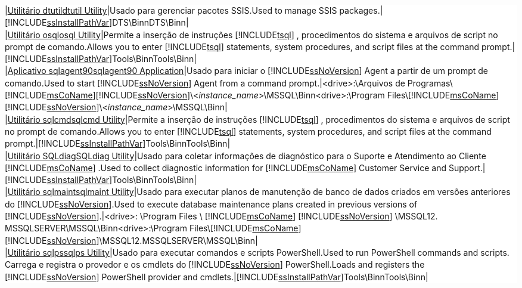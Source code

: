|[<span data-ttu-id="dac4f-218">Utilitário dtutil</span><span class="sxs-lookup"><span data-stu-id="dac4f-218">dtutil Utility</span></span>](../../integration-services/dtutil-utility.md)|<span data-ttu-id="dac4f-219">Usado para gerenciar pacotes SSIS.</span><span class="sxs-lookup"><span data-stu-id="dac4f-219">Used to manage SSIS packages.</span></span>|[!INCLUDE[ssInstallPathVar](../../includes/ssinstallpathvar-md.md)]<span data-ttu-id="dac4f-220">DTS\Binn</span><span class="sxs-lookup"><span data-stu-id="dac4f-220">DTS\Binn</span></span>|  
|[<span data-ttu-id="dac4f-221">Utilitário osql</span><span class="sxs-lookup"><span data-stu-id="dac4f-221">osql Utility</span></span>](../../tools/osql-utility.md)|<span data-ttu-id="dac4f-222">Permite a inserção de instruções [!INCLUDE[tsql](../../includes/tsql-md.md)] , procedimentos do sistema e arquivos de script no prompt de comando.</span><span class="sxs-lookup"><span data-stu-id="dac4f-222">Allows you to enter [!INCLUDE[tsql](../../includes/tsql-md.md)] statements, system procedures, and script files at the command prompt.</span></span>|[!INCLUDE[ssInstallPathVar](../../includes/ssinstallpathvar-md.md)]<span data-ttu-id="dac4f-223">Tools\Binn</span><span class="sxs-lookup"><span data-stu-id="dac4f-223">Tools\Binn</span></span>|  
|[<span data-ttu-id="dac4f-224">Aplicativo sqlagent90</span><span class="sxs-lookup"><span data-stu-id="dac4f-224">sqlagent90 Application</span></span>](../../tools/sqlagent90-application.md)|<span data-ttu-id="dac4f-225">Usado para iniciar o [!INCLUDE[ssNoVersion](../../includes/ssnoversion-md.md)] Agent a partir de um prompt de comando.</span><span class="sxs-lookup"><span data-stu-id="dac4f-225">Used to start [!INCLUDE[ssNoVersion](../../includes/ssnoversion-md.md)] Agent from a command prompt.</span></span>|<span data-ttu-id="dac4f-226">\<drive>:\Arquivos de Programas\\[!INCLUDE[msCoName](../../includes/msconame-md.md)][!INCLUDE[ssNoVersion](../../includes/ssnoversion-md.md)]\\<*instance_name*>\MSSQL\Binn</span><span class="sxs-lookup"><span data-stu-id="dac4f-226">\<drive>:\Program Files\\[!INCLUDE[msCoName](../../includes/msconame-md.md)][!INCLUDE[ssNoVersion](../../includes/ssnoversion-md.md)]\\<*instance_name*>\MSSQL\Binn</span></span>|  
|[<span data-ttu-id="dac4f-227">Utilitário sqlcmd</span><span class="sxs-lookup"><span data-stu-id="dac4f-227">sqlcmd Utility</span></span>](../../tools/sqlcmd-utility.md)|<span data-ttu-id="dac4f-228">Permite a inserção de instruções [!INCLUDE[tsql](../../includes/tsql-md.md)] , procedimentos do sistema e arquivos de script no prompt de comando.</span><span class="sxs-lookup"><span data-stu-id="dac4f-228">Allows you to enter [!INCLUDE[tsql](../../includes/tsql-md.md)] statements, system procedures, and script files at the command prompt.</span></span>|[!INCLUDE[ssInstallPathVar](../../includes/ssinstallpathvar-md.md)]<span data-ttu-id="dac4f-229">Tools\Binn</span><span class="sxs-lookup"><span data-stu-id="dac4f-229">Tools\Binn</span></span>|  
|[<span data-ttu-id="dac4f-230">Utilitário SQLdiag</span><span class="sxs-lookup"><span data-stu-id="dac4f-230">SQLdiag Utility</span></span>](../../tools/sqldiag-utility.md)|<span data-ttu-id="dac4f-231">Usado para coletar informações de diagnóstico para o Suporte e Atendimento ao Cliente [!INCLUDE[msCoName](../../includes/msconame-md.md)] .</span><span class="sxs-lookup"><span data-stu-id="dac4f-231">Used to collect diagnostic information for [!INCLUDE[msCoName](../../includes/msconame-md.md)] Customer Service and Support.</span></span>|[!INCLUDE[ssInstallPathVar](../../includes/ssinstallpathvar-md.md)]<span data-ttu-id="dac4f-232">Tools\Binn</span><span class="sxs-lookup"><span data-stu-id="dac4f-232">Tools\Binn</span></span>|  
|[<span data-ttu-id="dac4f-233">Utilitário sqlmaint</span><span class="sxs-lookup"><span data-stu-id="dac4f-233">sqlmaint Utility</span></span>](../../tools/sqlmaint-utility.md)|<span data-ttu-id="dac4f-234">Usado para executar planos de manutenção de banco de dados criados em versões anteriores do [!INCLUDE[ssNoVersion](../../includes/ssnoversion-md.md)].</span><span class="sxs-lookup"><span data-stu-id="dac4f-234">Used to execute database maintenance plans created in previous versions of [!INCLUDE[ssNoVersion](../../includes/ssnoversion-md.md)].</span></span>|<span data-ttu-id="dac4f-235">\<drive>: \Program Files \\ [!INCLUDE[msCoName](../../includes/msconame-md.md)] [!INCLUDE[ssNoVersion](../../includes/ssnoversion-md.md)] \MSSQL12. MSSQLSERVER\MSSQL\Binn</span><span class="sxs-lookup"><span data-stu-id="dac4f-235">\<drive>:\Program Files\\[!INCLUDE[msCoName](../../includes/msconame-md.md)][!INCLUDE[ssNoVersion](../../includes/ssnoversion-md.md)]\MSSQL12.MSSQLSERVER\MSSQL\Binn</span></span>|  
|[<span data-ttu-id="dac4f-236">Utilitário sqlps</span><span class="sxs-lookup"><span data-stu-id="dac4f-236">sqlps Utility</span></span>](../../tools/sqlps-utility.md)|<span data-ttu-id="dac4f-237">Usado para executar comandos e scripts PowerShell.</span><span class="sxs-lookup"><span data-stu-id="dac4f-237">Used to run PowerShell commands and scripts.</span></span> <span data-ttu-id="dac4f-238">Carrega e registra o provedor e os cmdlets do [!INCLUDE[ssNoVersion](../../includes/ssnoversion-md.md)] PowerShell.</span><span class="sxs-lookup"><span data-stu-id="dac4f-238">Loads and registers the [!INCLUDE[ssNoVersion](../../includes/ssnoversion-md.md)] PowerShell provider and cmdlets.</span></span>|[!INCLUDE[ssInstallPathVar](../../includes/ssinstallpathvar-md.md)]<span data-ttu-id="dac4f-239">Tools\Binn</span><span class="sxs-lookup"><span data-stu-id="dac4f-239">Tools\Binn</span></span>|  